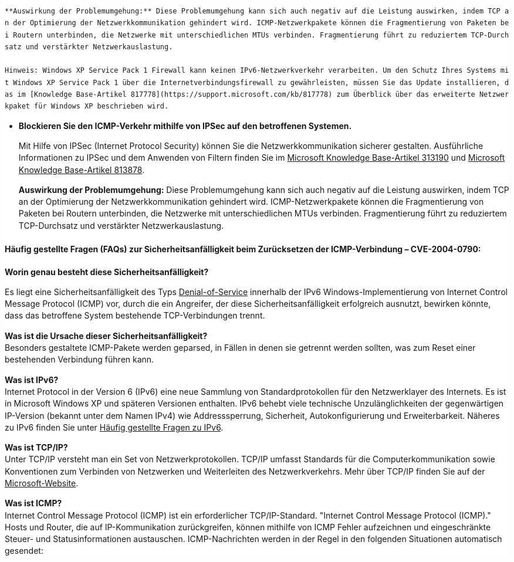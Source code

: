     **Auswirkung der Problemumgehung:** Diese Problemumgehung kann sich auch negativ auf die Leistung auswirken, indem TCP an der Optimierung der Netzwerkkommunikation gehindert wird. ICMP-Netzwerkpakete können die Fragmentierung von Paketen bei Routern unterbinden, die Netzwerke mit unterschiedlichen MTUs verbinden. Fragmentierung führt zu reduziertem TCP-Durchsatz und verstärkter Netzwerkauslastung.
	
    Hinweis: Windows XP Service Pack 1 Firewall kann keinen IPv6-Netzwerkverkehr verarbeiten. Um den Schutz Ihres Systems mit Windows XP Service Pack 1 über die Internetverbindungsfirewall zu gewährleisten, müssen Sie das Update installieren, das im [Knowledge Base-Artikel 817778](https://support.microsoft.com/kb/817778) zum Überblick über das erweiterte Netzwerkpaket für Windows XP beschrieben wird.

-   **Blockieren Sie den ICMP-Verkehr mithilfe von IPSec auf den betroffenen Systemen.**

    Mit Hilfe von IPSec (Internet Protocol Security) können Sie die Netzwerkkommunikation sicherer gestalten. Ausführliche Informationen zu IPSec und dem Anwenden von Filtern finden Sie im [Microsoft Knowledge Base-Artikel 313190](https://support.microsoft.com/kb/313190) und [Microsoft Knowledge Base-Artikel 813878](https://support.microsoft.com/kb/813878).

    **Auswirkung der Problemumgehung:** Diese Problemumgehung kann sich auch negativ auf die Leistung auswirken, indem TCP an der Optimierung der Netzwerkkommunikation gehindert wird. ICMP-Netzwerkpakete können die Fragmentierung von Paketen bei Routern unterbinden, die Netzwerke mit unterschiedlichen MTUs verbinden. Fragmentierung führt zu reduziertem TCP-Durchsatz und verstärkter Netzwerkauslastung.

#### Häufig gestellte Fragen (FAQs) zur Sicherheitsanfälligkeit beim Zurücksetzen der ICMP-Verbindung – CVE-2004-0790:

**Worin genau besteht diese Sicherheitsanfälligkeit?**  

Es liegt eine Sicherheitsanfälligkeit des Typs [Denial-of-Service](https://go.microsoft.com/fwlink/?linkid=21142) innerhalb der IPv6 Windows-Implementierung von Internet Control Message Protocol (ICMP) vor, durch die ein Angreifer, der diese Sicherheitsanfälligkeit erfolgreich ausnutzt, bewirken könnte, dass das betroffene System bestehende TCP-Verbindungen trennt.

**Was ist die Ursache dieser Sicherheitsanfälligkeit?**  
Besonders gestaltete ICMP-Pakete werden geparsed, in Fällen in denen sie getrennt werden sollten, was zum Reset einer bestehenden Verbindung führen kann.

**Was ist IPv6?**  
Internet Protocol in der Version 6 (IPv6) eine neue Sammlung von Standardprotokollen für den Netzwerklayer des Internets. Es ist in Microsoft Windows XP und späteren Versionen enthalten. IPv6 behebt viele technische Unzulänglichkeiten der gegenwärtigen IP-Version (bekannt unter dem Namen IPv4) wie Addresssperrung, Sicherheit, Autokonfigurierung und Erweiterbarkeit. Näheres zu IPv6 finden Sie unter [Häufig gestellte Fragen zu IPv6](https://www.microsoft.com/technet/itsolutions/network/ipv6/ipv6faq.mspx).

**Was ist TCP/IP?**  
Unter TCP/IP versteht man ein Set von Netzwerkprotokollen. TCP/IP umfasst Standards für die Computerkommunikation sowie Konventionen zum Verbinden von Netzwerken und Weiterleiten des Netzwerkverkehrs. Mehr über TCP/IP finden Sie auf der [Microsoft-Website](https://go.microsoft.com/fwlink/?linkid=40954).

**Was ist ICMP?**  
Internet Control Message Protocol (ICMP) ist ein erforderlicher TCP/IP-Standard. "Internet Control Message Protocol (ICMP)." Hosts und Router, die auf IP-Kommunikation zurückgreifen, können mithilfe von ICMP Fehler aufzeichnen und eingeschränkte Steuer- und Statusinformationen austauschen.
ICMP-Nachrichten werden in der Regel in den folgenden Situationen automatisch gesendet:
